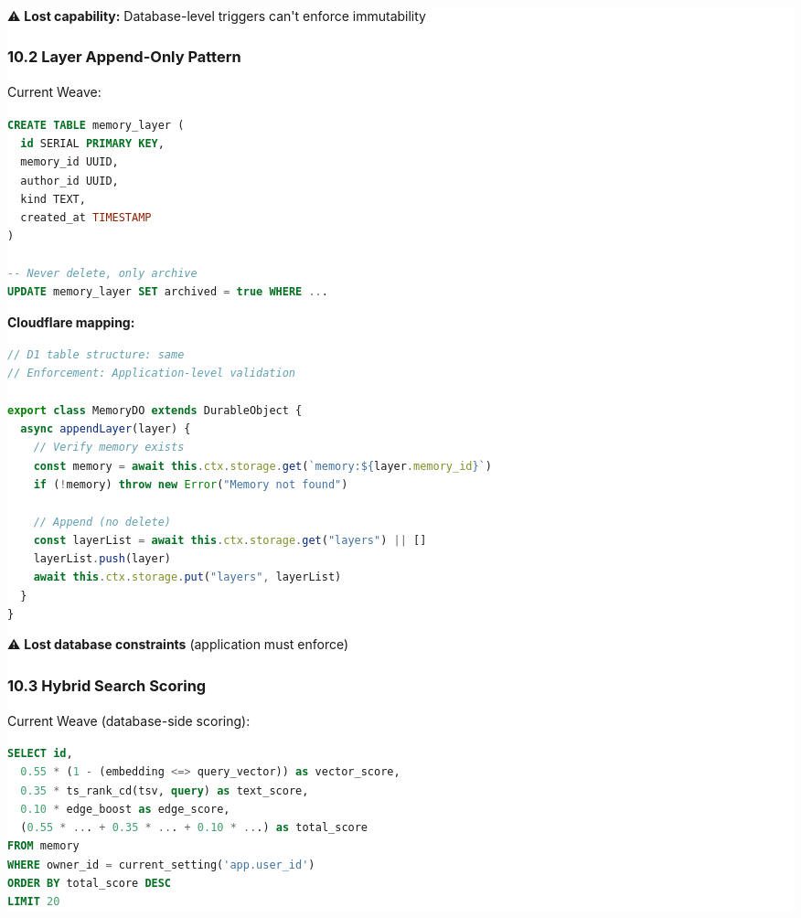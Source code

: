 ⚠️ **Lost capability:** Database-level triggers can't enforce immutability

### 10.2 Layer Append-Only Pattern

Current Weave:
```sql
CREATE TABLE memory_layer (
  id SERIAL PRIMARY KEY,
  memory_id UUID,
  author_id UUID,
  kind TEXT,
  created_at TIMESTAMP
)

-- Never delete, only archive
UPDATE memory_layer SET archived = true WHERE ...
```

**Cloudflare mapping:**
```typescript
// D1 table structure: same
// Enforcement: Application-level validation

export class MemoryDO extends DurableObject {
  async appendLayer(layer) {
    // Verify memory exists
    const memory = await this.ctx.storage.get(`memory:${layer.memory_id}`)
    if (!memory) throw new Error("Memory not found")

    // Append (no delete)
    const layerList = await this.ctx.storage.get("layers") || []
    layerList.push(layer)
    await this.ctx.storage.put("layers", layerList)
  }
}
```

⚠️ **Lost database constraints** (application must enforce)

### 10.3 Hybrid Search Scoring

Current Weave (database-side scoring):
```sql
SELECT id,
  0.55 * (1 - (embedding <=> query_vector)) as vector_score,
  0.35 * ts_rank_cd(tsv, query) as text_score,
  0.10 * edge_boost as edge_score,
  (0.55 * ... + 0.35 * ... + 0.10 * ...) as total_score
FROM memory
WHERE owner_id = current_setting('app.user_id')
ORDER BY total_score DESC
LIMIT 20
```
